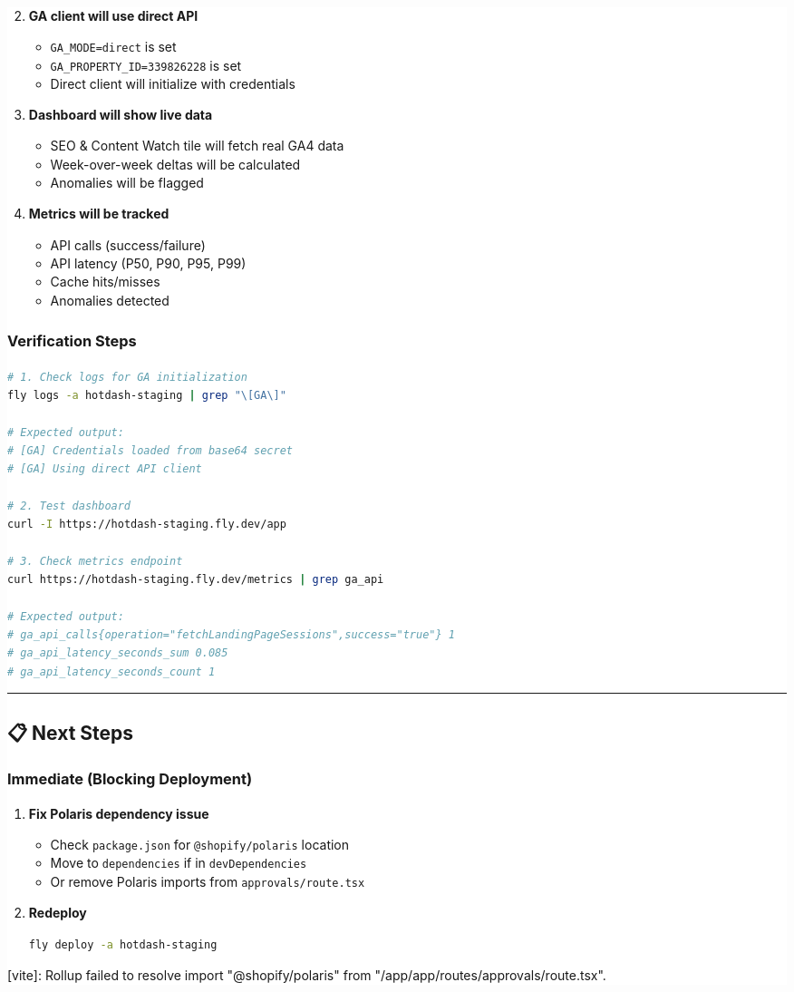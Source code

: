 2. **GA client will use direct API**
   - `GA_MODE=direct` is set
   - `GA_PROPERTY_ID=339826228` is set
   - Direct client will initialize with credentials

3. **Dashboard will show live data**
   - SEO & Content Watch tile will fetch real GA4 data
   - Week-over-week deltas will be calculated
   - Anomalies will be flagged

4. **Metrics will be tracked**
   - API calls (success/failure)
   - API latency (P50, P90, P95, P99)
   - Cache hits/misses
   - Anomalies detected

### Verification Steps

```bash
# 1. Check logs for GA initialization
fly logs -a hotdash-staging | grep "\[GA\]"

# Expected output:
# [GA] Credentials loaded from base64 secret
# [GA] Using direct API client

# 2. Test dashboard
curl -I https://hotdash-staging.fly.dev/app

# 3. Check metrics endpoint
curl https://hotdash-staging.fly.dev/metrics | grep ga_api

# Expected output:
# ga_api_calls{operation="fetchLandingPageSessions",success="true"} 1
# ga_api_latency_seconds_sum 0.085
# ga_api_latency_seconds_count 1
```

---

## 📋 Next Steps

### Immediate (Blocking Deployment)

1. **Fix Polaris dependency issue**
   - Check `package.json` for `@shopify/polaris` location
   - Move to `dependencies` if in `devDependencies`
   - Or remove Polaris imports from `approvals/route.tsx`

2. **Redeploy**

   ```bash
   fly deploy -a hotdash-staging
   ```


[vite]: Rollup failed to resolve import "@shopify/polaris" from "/app/app/routes/approvals/route.tsx".